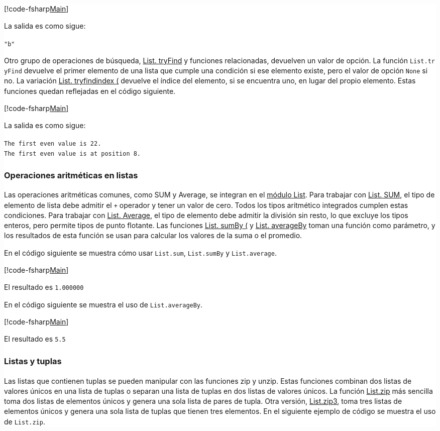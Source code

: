[!code-fsharp[Main](~/samples/snippets/fsharp/lists/snippet9.fs)]

La salida es como sigue:

```console
"b"
```

Otro grupo de operaciones de búsqueda, [List. tryFind](https://msdn.microsoft.com/library/37f4532e-9fd0-4802-8bbd-e1aa2380287d) y funciones relacionadas, devuelven un valor de opción. La función `List.tryFind` devuelve el primer elemento de una lista que cumple una condición si ese elemento existe, pero el valor de opción `None` si no. La variación [List. tryfindindex (](https://msdn.microsoft.com/library/5e31968c-c3d3-43d2-859a-0526825895ec) devuelve el índice del elemento, si se encuentra uno, en lugar del propio elemento. Estas funciones quedan reflejadas en el código siguiente.

[!code-fsharp[Main](~/samples/snippets/fsharp/lists/snippet10.fs)]

La salida es como sigue:

```console
The first even value is 22.
The first even value is at position 8.
```

### <a name="arithmetic-operations-on-lists"></a>Operaciones aritméticas en listas

Las operaciones aritméticas comunes, como SUM y Average, se integran en el [módulo List](https://msdn.microsoft.com/library/a2264ba3-2d45-40dd-9040-4f7aa2ad9788). Para trabajar con [List. SUM](https://msdn.microsoft.com/library/54d47fe3-5ecf-4883-beb5-e915342a17f9), el tipo de elemento de lista debe admitir el `+` operador y tener un valor de cero. Todos los tipos aritmético integrados cumplen estas condiciones. Para trabajar con [List. Average](https://msdn.microsoft.com/library/2b9a627b-106d-4548-8c4c-ab5058b8f8e1), el tipo de elemento debe admitir la división sin resto, lo que excluye los tipos enteros, pero permite tipos de punto flotante. Las funciones [List. sumBy (](https://msdn.microsoft.com/library/b7623389-0fe1-4762-9c67-51079903ab7d) y [List. averageBy](https://msdn.microsoft.com/library/936cc9ec-62af-464d-8726-7999c2f48403) toman una función como parámetro, y los resultados de esta función se usan para calcular los valores de la suma o el promedio.

En el código siguiente se muestra cómo usar `List.sum`, `List.sumBy` y `List.average`.

[!code-fsharp[Main](~/samples/snippets/fsharp/lists/snippet11.fs)]

El resultado es `1.000000`

En el código siguiente se muestra el uso de `List.averageBy`.

[!code-fsharp[Main](~/samples/snippets/fsharp/lists/snippet12.fs)]

El resultado es `5.5`

### <a name="lists-and-tuples"></a>Listas y tuplas

Las listas que contienen tuplas se pueden manipular con las funciones zip y unzip. Estas funciones combinan dos listas de valores únicos en una lista de tuplas o separan una lista de tuplas en dos listas de valores únicos. La función [List.zip](https://msdn.microsoft.com/library/3028d790-8f48-4c94-bf08-b058bec3689c) más sencilla toma dos listas de elementos únicos y genera una sola lista de pares de tupla. Otra versión, [List.zip3](https://msdn.microsoft.com/library/003cc28e-0de3-4d99-89ed-cb19028e3c5b), toma tres listas de elementos únicos y genera una sola lista de tuplas que tienen tres elementos. En el siguiente ejemplo de código se muestra el uso de `List.zip`.
